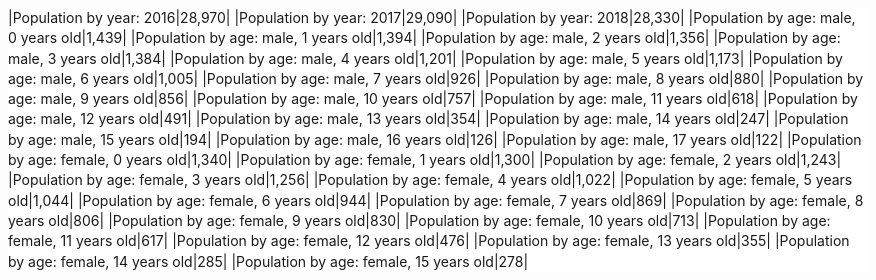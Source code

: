 |Population by year: 2016|28,970|
|Population by year: 2017|29,090|
|Population by year: 2018|28,330|
|Population by age: male, 0 years old|1,439|
|Population by age: male, 1 years old|1,394|
|Population by age: male, 2 years old|1,356|
|Population by age: male, 3 years old|1,384|
|Population by age: male, 4 years old|1,201|
|Population by age: male, 5 years old|1,173|
|Population by age: male, 6 years old|1,005|
|Population by age: male, 7 years old|926|
|Population by age: male, 8 years old|880|
|Population by age: male, 9 years old|856|
|Population by age: male, 10 years old|757|
|Population by age: male, 11 years old|618|
|Population by age: male, 12 years old|491|
|Population by age: male, 13 years old|354|
|Population by age: male, 14 years old|247|
|Population by age: male, 15 years old|194|
|Population by age: male, 16 years old|126|
|Population by age: male, 17 years old|122|
|Population by age: female, 0 years old|1,340|
|Population by age: female, 1 years old|1,300|
|Population by age: female, 2 years old|1,243|
|Population by age: female, 3 years old|1,256|
|Population by age: female, 4 years old|1,022|
|Population by age: female, 5 years old|1,044|
|Population by age: female, 6 years old|944|
|Population by age: female, 7 years old|869|
|Population by age: female, 8 years old|806|
|Population by age: female, 9 years old|830|
|Population by age: female, 10 years old|713|
|Population by age: female, 11 years old|617|
|Population by age: female, 12 years old|476|
|Population by age: female, 13 years old|355|
|Population by age: female, 14 years old|285|
|Population by age: female, 15 years old|278|